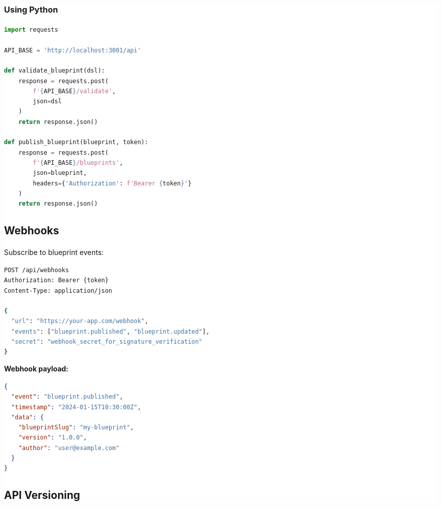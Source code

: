 ### Using Python

```python
import requests

API_BASE = 'http://localhost:3001/api'

def validate_blueprint(dsl):
    response = requests.post(
        f'{API_BASE}/validate',
        json=dsl
    )
    return response.json()

def publish_blueprint(blueprint, token):
    response = requests.post(
        f'{API_BASE}/blueprints',
        json=blueprint,
        headers={'Authorization': f'Bearer {token}'}
    )
    return response.json()
```

## Webhooks

Subscribe to blueprint events:

```bash
POST /api/webhooks
Authorization: Bearer {token}
Content-Type: application/json

{
  "url": "https://your-app.com/webhook",
  "events": ["blueprint.published", "blueprint.updated"],
  "secret": "webhook_secret_for_signature_verification"
}
```

**Webhook payload:**
```json
{
  "event": "blueprint.published",
  "timestamp": "2024-01-15T10:30:00Z",
  "data": {
    "blueprintSlug": "my-blueprint",
    "version": "1.0.0",
    "author": "user@example.com"
  }
}
```

## API Versioning
